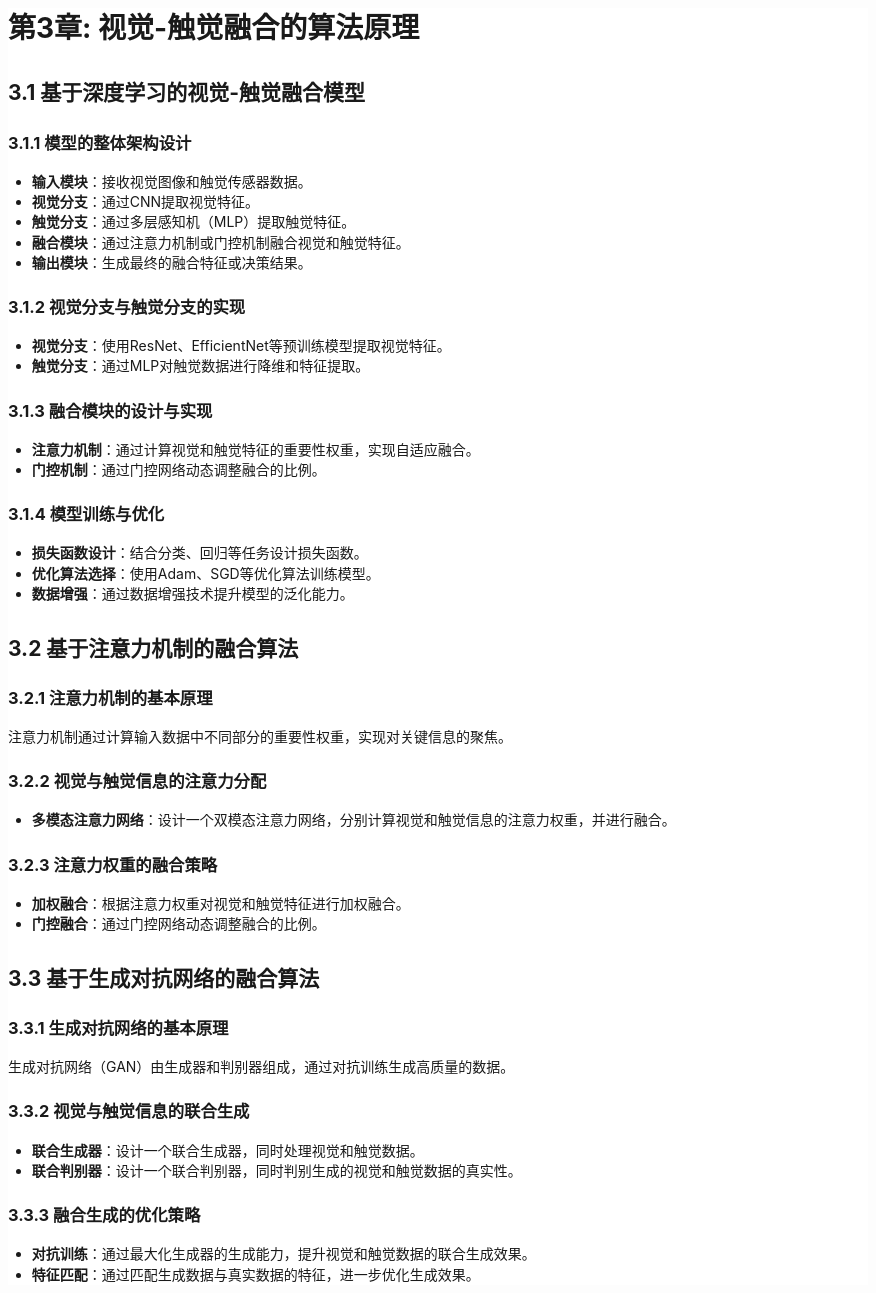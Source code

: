 # 第3章: 视觉-触觉融合的算法原理

## 3.1 基于深度学习的视觉-触觉融合模型

### 3.1.1 模型的整体架构设计
- **输入模块**：接收视觉图像和触觉传感器数据。
- **视觉分支**：通过CNN提取视觉特征。
- **触觉分支**：通过多层感知机（MLP）提取触觉特征。
- **融合模块**：通过注意力机制或门控机制融合视觉和触觉特征。
- **输出模块**：生成最终的融合特征或决策结果。

### 3.1.2 视觉分支与触觉分支的实现
- **视觉分支**：使用ResNet、EfficientNet等预训练模型提取视觉特征。
- **触觉分支**：通过MLP对触觉数据进行降维和特征提取。

### 3.1.3 融合模块的设计与实现
- **注意力机制**：通过计算视觉和触觉特征的重要性权重，实现自适应融合。
- **门控机制**：通过门控网络动态调整融合的比例。

### 3.1.4 模型训练与优化
- **损失函数设计**：结合分类、回归等任务设计损失函数。
- **优化算法选择**：使用Adam、SGD等优化算法训练模型。
- **数据增强**：通过数据增强技术提升模型的泛化能力。

## 3.2 基于注意力机制的融合算法

### 3.2.1 注意力机制的基本原理
注意力机制通过计算输入数据中不同部分的重要性权重，实现对关键信息的聚焦。

### 3.2.2 视觉与触觉信息的注意力分配
- **多模态注意力网络**：设计一个双模态注意力网络，分别计算视觉和触觉信息的注意力权重，并进行融合。

### 3.2.3 注意力权重的融合策略
- **加权融合**：根据注意力权重对视觉和触觉特征进行加权融合。
- **门控融合**：通过门控网络动态调整融合的比例。

## 3.3 基于生成对抗网络的融合算法

### 3.3.1 生成对抗网络的基本原理
生成对抗网络（GAN）由生成器和判别器组成，通过对抗训练生成高质量的数据。

### 3.3.2 视觉与触觉信息的联合生成
- **联合生成器**：设计一个联合生成器，同时处理视觉和触觉数据。
- **联合判别器**：设计一个联合判别器，同时判别生成的视觉和触觉数据的真实性。

### 3.3.3 融合生成的优化策略
- **对抗训练**：通过最大化生成器的生成能力，提升视觉和触觉数据的联合生成效果。
- **特征匹配**：通过匹配生成数据与真实数据的特征，进一步优化生成效果。
